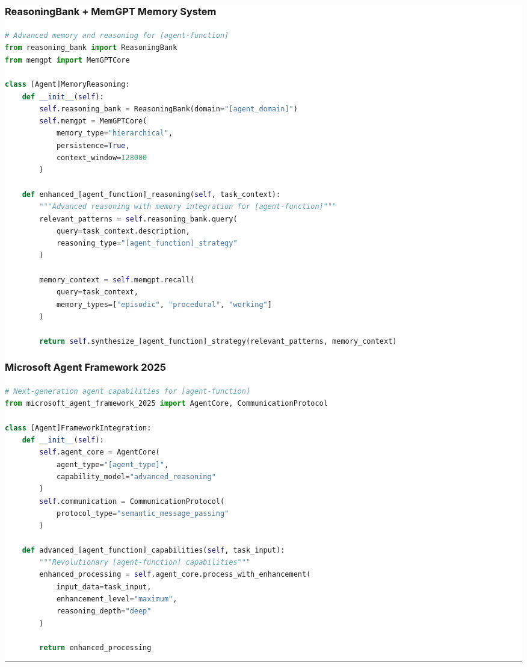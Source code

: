```python
```

### ReasoningBank + MemGPT Memory System
```python
# Advanced memory and reasoning for [agent-function]
from reasoning_bank import ReasoningBank
from memgpt import MemGPTCore

class [Agent]MemoryReasoning:
    def __init__(self):
        self.reasoning_bank = ReasoningBank(domain="[agent_domain]")
        self.memgpt = MemGPTCore(
            memory_type="hierarchical",
            persistence=True,
            context_window=128000
        )
        
    def enhanced_[agent_function]_reasoning(self, task_context):
        """Advanced reasoning with memory integration for [agent-function]"""
        relevant_patterns = self.reasoning_bank.query(
            query=task_context.description,
            reasoning_type="[agent_function]_strategy"
        )
        
        memory_context = self.memgpt.recall(
            query=task_context,
            memory_types=["episodic", "procedural", "working"]
        )
        
        return self.synthesize_[agent_function]_strategy(relevant_patterns, memory_context)
```

### Microsoft Agent Framework 2025
```python
# Next-generation agent capabilities for [agent-function]
from microsoft_agent_framework_2025 import AgentCore, CommunicationProtocol

class [Agent]FrameworkIntegration:
    def __init__(self):
        self.agent_core = AgentCore(
            agent_type="[agent_type]",
            capability_model="advanced_reasoning"
        )
        self.communication = CommunicationProtocol(
            protocol_type="semantic_message_passing"
        )
        
    def advanced_[agent_function]_capabilities(self, task_input):
        """Revolutionary [agent-function] capabilities"""
        enhanced_processing = self.agent_core.process_with_enhancement(
            input_data=task_input,
            enhancement_level="maximum",
            reasoning_depth="deep"
        )
        
        return enhanced_processing
```

---